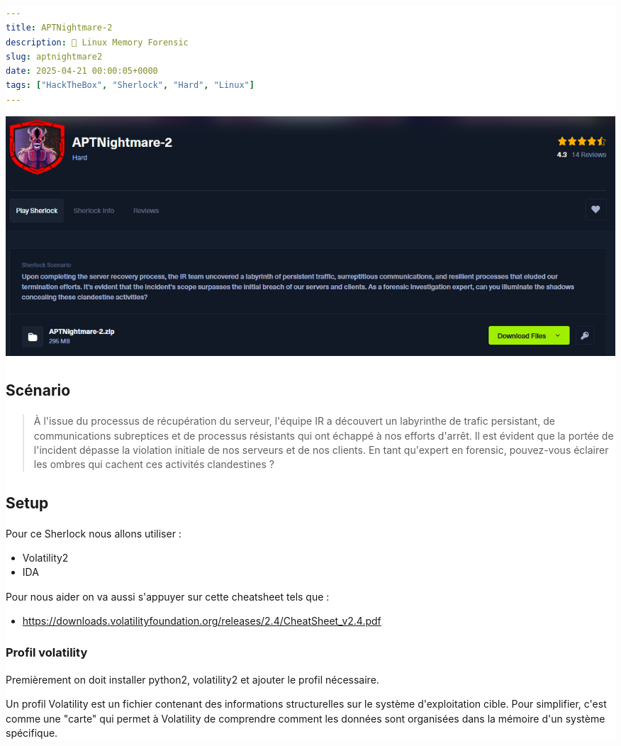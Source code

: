```yaml
---
title: APTNightmare-2
description: 🔎 Linux Memory Forensic 
slug: aptnightmare2
date: 2025-04-21 00:00:05+0000
tags: ["HackTheBox", "Sherlock", "Hard", "Linux"]
---
```


![](pictures/lab.png)

## Scénario
> À l'issue du processus de récupération du serveur, l'équipe IR a découvert un labyrinthe de trafic persistant, de communications subreptices et de processus résistants qui ont échappé à nos efforts d'arrêt. Il est évident que la portée de l'incident dépasse la violation initiale de nos serveurs et de nos clients. En tant qu'expert en forensic, pouvez-vous éclairer les ombres qui cachent ces activités clandestines ?


## Setup
Pour ce Sherlock nous allons utiliser : 
- Volatility2
- IDA

Pour nous aider on va aussi s'appuyer sur cette cheatsheet tels que :
- https://downloads.volatilityfoundation.org/releases/2.4/CheatSheet_v2.4.pdf

### Profil volatility
Premièrement on doit installer python2, volatility2 et ajouter le profil nécessaire.

Un profil Volatility est un fichier contenant des informations structurelles sur le système d'exploitation cible. Pour simplifier, c'est comme une "carte" qui permet à Volatility de comprendre comment les données sont organisées dans la mémoire d'un système spécifique.
